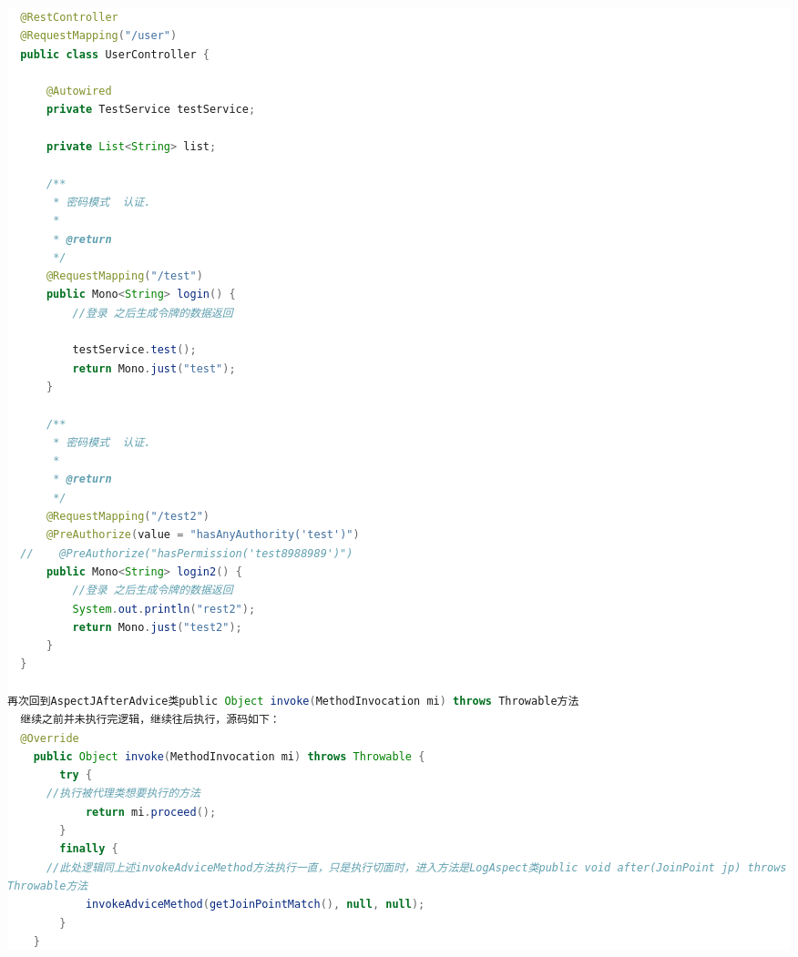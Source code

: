 ```java
  @RestController
  @RequestMapping("/user")
  public class UserController {

      @Autowired
      private TestService testService;

      private List<String> list;

      /**
       * 密码模式  认证.
       *
       * @return
       */
      @RequestMapping("/test")
      public Mono<String> login() {
          //登录 之后生成令牌的数据返回

          testService.test();
          return Mono.just("test");
      }

      /**
       * 密码模式  认证.
       *
       * @return
       */
      @RequestMapping("/test2")
      @PreAuthorize(value = "hasAnyAuthority('test')")
  //    @PreAuthorize("hasPermission('test8988989')")
      public Mono<String> login2() {
          //登录 之后生成令牌的数据返回
          System.out.println("rest2");
          return Mono.just("test2");
      }
  }

再次回到AspectJAfterAdvice类public Object invoke(MethodInvocation mi) throws Throwable方法
  继续之前并未执行完逻辑，继续往后执行，源码如下：
  @Override
	public Object invoke(MethodInvocation mi) throws Throwable {
		try {
      //执行被代理类想要执行的方法
			return mi.proceed();
		}
		finally {
      //此处逻辑同上述invokeAdviceMethod方法执行一直，只是执行切面时，进入方法是LogAspect类public void after(JoinPoint jp) throws Throwable方法
			invokeAdviceMethod(getJoinPointMatch(), null, null);
		}
	}
```

